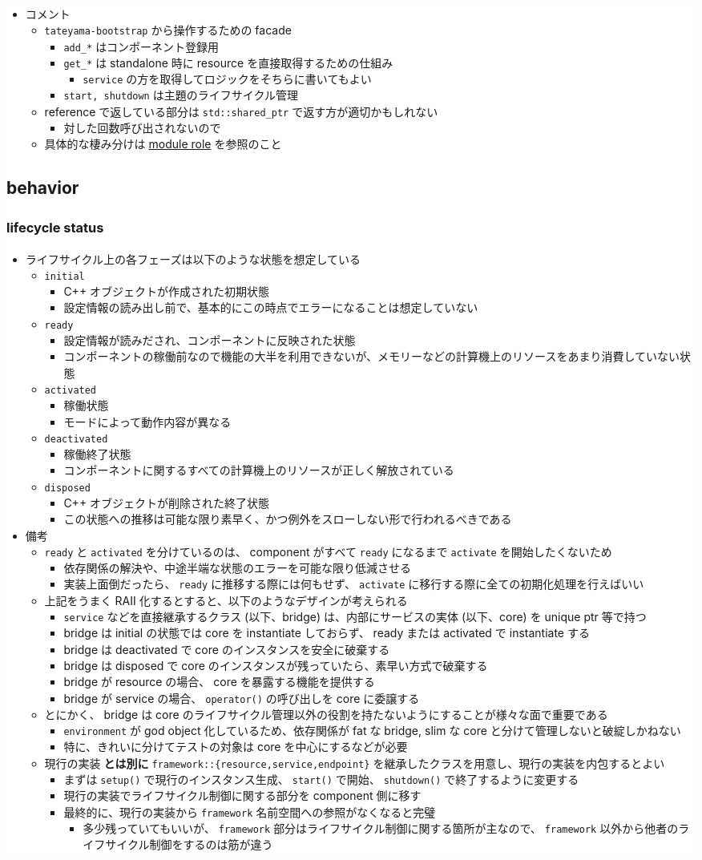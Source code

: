 ```c++
```

* コメント
  * `tateyama-bootstrap` から操作するための facade
    * `add_*` はコンポーネント登録用
    * `get_*` は standalone 時に resource を直接取得するための仕組み
      * `service` の方を取得してロジックをそちらに書いてもよい
    * `start, shutdown` は主題のライフサイクル管理
  * reference で返している部分は `std::shared_ptr` で返す方が適切かもしれない
    * 対した回数呼び出されないので
  * 具体的な棲み分けは [module role](#module-role) を参照のこと

## behavior

### lifecycle status

* ライフサイクル上の各フェーズは以下のような状態を想定している
  * `initial`
    * C++ オブジェクトが作成された初期状態
    * 設定情報の読み出し前で、基本的にこの時点でエラーになることは想定していない
  * `ready`
    * 設定情報が読みだされ、コンポーネントに反映された状態
    * コンポーネントの稼働前なので機能の大半を利用できないが、メモリーなどの計算機上のリソースをあまり消費していない状態
  * `activated`
    * 稼働状態
    * モードによって動作内容が異なる
  * `deactivated`
    * 稼働終了状態
    * コンポーネントに関するすべての計算機上のリソースが正しく解放されている
  * `disposed`
    * C++ オブジェクトが削除された終了状態
    * この状態への推移は可能な限り素早く、かつ例外をスローしない形で行われるべきである
* 備考
  * `ready` と `activated` を分けているのは、 component がすべて `ready` になるまで `activate` を開始したくないため
    * 依存関係の解決や、中途半端な状態のエラーを可能な限り低減させる
    * 実装上面倒だったら、 `ready` に推移する際には何もせず、 `activate` に移行する際に全ての初期化処理を行えばいい
  * 上記をうまく RAII 化するとすると、以下のようなデザインが考えられる
    * `service` などを直接継承するクラス (以下、bridge) は、内部にサービスの実体 (以下、core) を unique ptr 等で持つ
    * bridge は initial の状態では core を instantiate しておらず、 ready または activated で instantiate する
    * bridge は deactivated で core のインスタンスを安全に破棄する
    * bridge は disposed で core のインスタンスが残っていたら、素早い方式で破棄する
    * bridge が resource の場合、 core を暴露する機能を提供する
    * bridge が service の場合、 `operator()` の呼び出しを core に委譲する
  * とにかく、 bridge は core のライフサイクル管理以外の役割を持たないようにすることが様々な面で重要である
    * `environment` が god object 化しているため、依存関係が fat な bridge, slim な core と分けて管理しないと破綻しかねない
    * 特に、きれいに分けてテストの対象は core を中心にするなどが必要
  * 現行の実装 **とは別に** `framework::{resource,service,endpoint}` を継承したクラスを用意し、現行の実装を内包するとよい
    * まずは `setup()` で現行のインスタンス生成、 `start()` で開始、 `shutdown()` で終了するように変更する
    * 現行の実装でライフサイクル制御に関する部分を component 側に移す
    * 最終的に、現行の実装から `framework` 名前空間への参照がなくなると完璧
      * 多少残っていてもいいが、 `framework` 部分はライフサイクル制御に関する箇所が主なので、 `framework` 以外から他者のライフサイクル制御をするのは筋が違う
